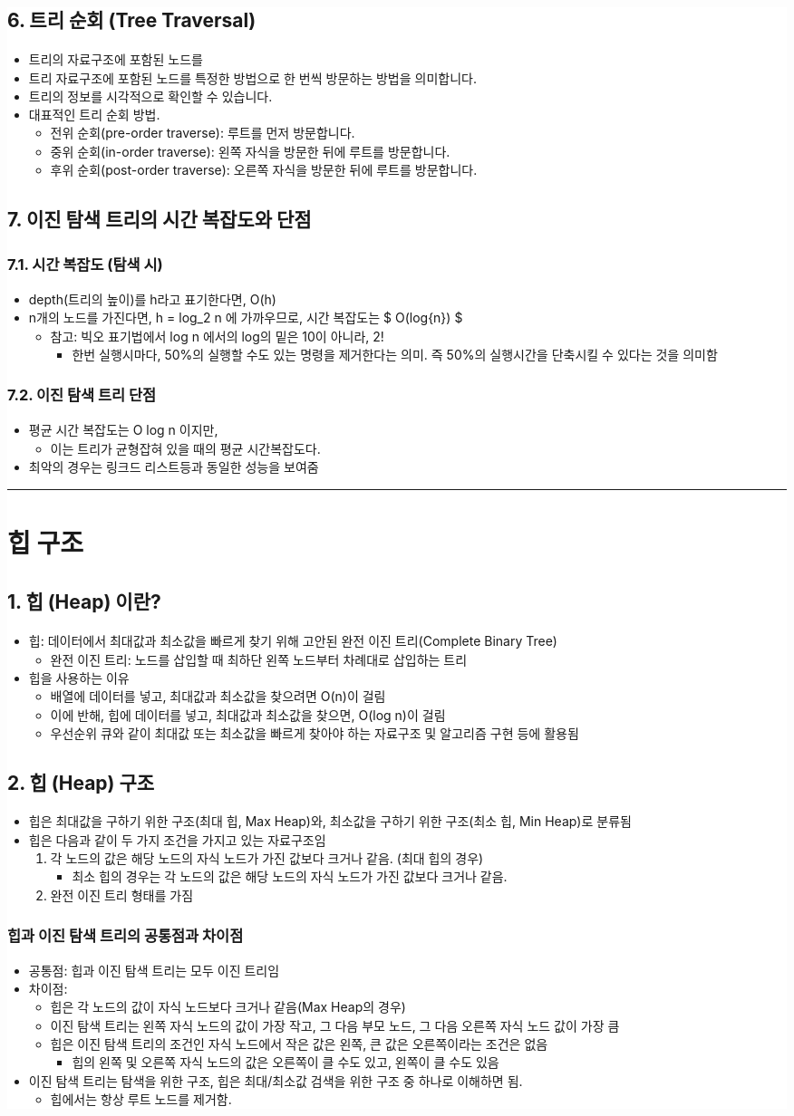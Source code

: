 ## 6. 트리 순회 (Tree Traversal)

- 트리의 자료구조에 포함된 노드를
- 트리 자료구조에 포함된 노드를 특정한 방법으로 한 번씩 방문하는 방법을 의미합니다.
- 트리의 정보를 시각적으로 확인할 수 있습니다.
- 대표적인 트리 순회 방법.
    - 전위 순회(pre-order traverse): 루트를 먼저 방문합니다.
    - 중위 순회(in-order traverse): 왼쪽 자식을 방문한 뒤에 루트를 방문합니다.
    - 후위 순회(post-order traverse): 오른쪽 자식을 방문한 뒤에 루트를 방문합니다.

## 7. 이진 탐색 트리의 시간 복잡도와 단점

### 7.1. 시간 복잡도 (탐색 시)

- depth(트리의 높이)를 h라고 표기한다면, O(h)
- n개의 노드를 가진다면, h = log_2 n 에 가까우므로, 시간 복잡도는 $ O(log{n}) $
    - 참고: 빅오 표기법에서 log n 에서의 log의 밑은 10이 아니라, 2!
        - 한번 실행시마다, 50%의 실행할 수도 있는 명령을 제거한다는 의미. 즉 50%의 실행시간을 단축시킬 수 있다는 것을 의미함

### 7.2. 이진 탐색 트리 단점

- 평균 시간 복잡도는 O log n 이지만,
    - 이는 트리가 균형잡혀 있을 때의 평균 시간복잡도다.
- 최악의 경우는 링크드 리스트등과 동일한 성능을 보여줌

---

# 힙 구조

## 1. 힙 (Heap) 이란?

- 힙: 데이터에서 최대값과 최소값을 빠르게 찾기 위해 고안된 완전 이진 트리(Complete Binary Tree)
    - 완전 이진 트리: 노드를 삽입할 때 최하단 왼쪽 노드부터 차례대로 삽입하는 트리
- 힙을 사용하는 이유
    - 배열에 데이터를 넣고, 최대값과 최소값을 찾으려면 O(n)이 걸림
    - 이에 반해, 힙에 데이터를 넣고, 최대값과 최소값을 찾으면, O(log n)이 걸림
    - 우선순위 큐와 같이 최대값 또는 최소값을 빠르게 찾아야 하는 자료구조 및 알고리즘 구현 등에 활용됨

## 2. 힙 (Heap) 구조

- 힙은 최대값을 구하기 위한 구조(최대 힙, Max Heap)와, 최소값을 구하기 위한 구조(최소 힙, Min Heap)로 분류됨
- 힙은 다음과 같이 두 가지 조건을 가지고 있는 자료구조임
    1. 각 노드의 값은 해당 노드의 자식 노드가 가진 값보다 크거나 같음. (최대 힙의 경우)
        - 최소 힙의 경우는 각 노드의 값은 해당 노드의 자식 노드가 가진 값보다 크거나 같음.
    2. 완전 이진 트리 형태를 가짐

### 힙과 이진 탐색 트리의 공통점과 차이점

- 공통점: 힙과 이진 탐색 트리는 모두 이진 트리임
- 차이점:
    - 힙은 각 노드의 값이 자식 노드보다 크거나 같음(Max Heap의 경우)
    - 이진 탐색 트리는 왼쪽 자식 노드의 값이 가장 작고, 그 다음 부모 노드, 그 다음 오른쪽 자식 노드 값이 가장 큼
    - 힙은 이진 탐색 트리의 조건인 자식 노드에서 작은 값은 왼쪽, 큰 값은 오른쪽이라는 조건은 없음
        - 힙의 왼쪽 및 오른쪽 자식 노드의 값은 오른쪽이 클 수도 있고, 왼쪽이 클 수도 있음
- 이진 탐색 트리는 탐색을 위한 구조, 힙은 최대/최소값 검색을 위한 구조 중 하나로 이해하면 됨.
    - 힙에서는 항상 루트 노드를 제거함.
